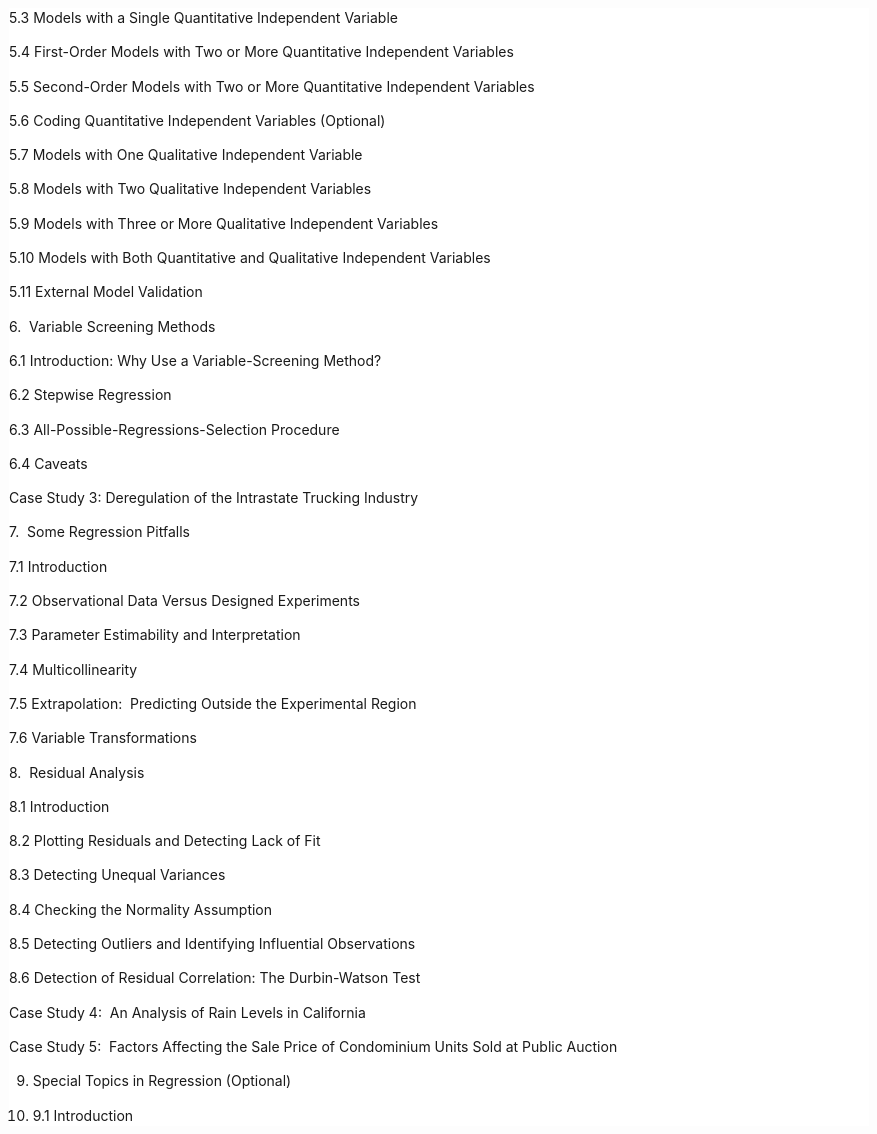  5.3 Models with a Single Quantitative Independent Variable

 5.4 First-Order Models with Two or More Quantitative Independent Variables

 5.5 Second-Order Models with Two or More Quantitative Independent Variables

 5.6 Coding Quantitative Independent Variables (Optional)

 5.7 Models with One Qualitative Independent Variable

 5.8 Models with Two Qualitative Independent Variables

 5.9 Models with Three or More Qualitative Independent Variables

 5.10 Models with Both Quantitative and Qualitative Independent Variables

 5.11 External Model Validation

 6.  Variable Screening Methods

 6.1 Introduction: Why Use a Variable-Screening Method?

 6.2 Stepwise Regression

 6.3 All-Possible-Regressions-Selection Procedure

 6.4 Caveats

 Case Study 3: Deregulation of the Intrastate Trucking Industry

 7.  Some Regression Pitfalls

 7.1 Introduction

 7.2 Observational Data Versus Designed Experiments

 7.3 Parameter Estimability and Interpretation

 7.4 Multicollinearity

 7.5 Extrapolation:  Predicting Outside the Experimental Region

 7.6 Variable Transformations

 8.  Residual Analysis

 8.1 Introduction

 8.2 Plotting Residuals and Detecting Lack of Fit

 8.3 Detecting Unequal Variances

 8.4 Checking the Normality Assumption

 8.5 Detecting Outliers and Identifying Influential Observations

 8.6 Detection of Residual Correlation: The Durbin-Watson Test

 Case Study 4:  An Analysis of Rain Levels in California

 Case Study 5:  Factors Affecting the Sale Price of Condominium Units Sold at Public Auction

 9. Special Topics in Regression (Optional)

 10. 9.1 Introduction
